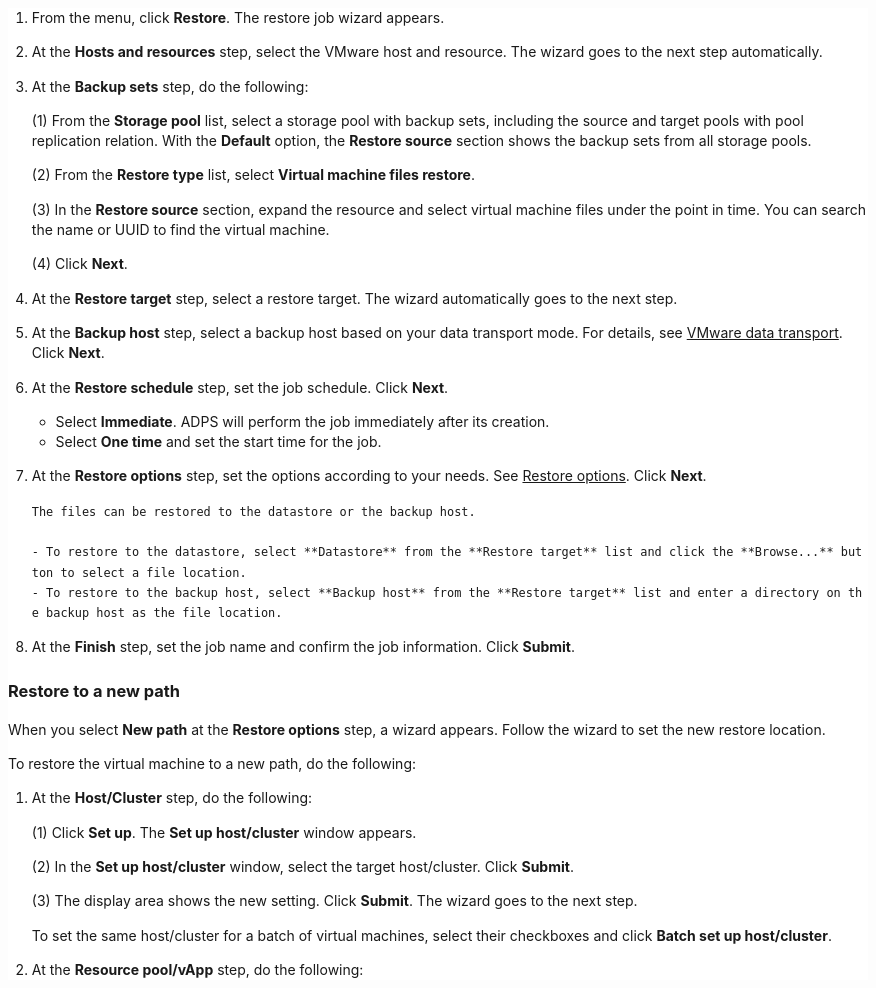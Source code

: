 1. From the menu, click **Restore**. The restore job wizard appears.
2. At the **Hosts and resources** step, select the VMware host and resource. The wizard goes to the next step automatically.
3. At the **Backup sets** step, do the following:

   (1) From the **Storage pool** list, select a storage pool with backup sets, including the source and target pools with pool replication relation. With the **Default** option, the **Restore source** section shows the backup sets from all storage pools.

   (2) From the **Restore type** list, select **Virtual machine files restore**.

   (3) In the **Restore source** section, expand the resource and select virtual machine files under the point in time. You can search the name or UUID to find the virtual machine.

   (4) Click **Next**.

4. At the **Restore target** step, select a restore target. The wizard automatically goes to the next step.
5. At the **Backup host** step, select a backup host based on your data transport mode. For details, see [VMware data transport](#vmware-data-transport). Click **Next**.
6. At the **Restore schedule** step, set the job schedule. Click **Next**.

	- Select **Immediate**. ADPS will perform the job immediately after its creation.
	- Select **One time** and set the start time for the job.

7. At the **Restore options** step, set the options according to your needs. See [Restore options](#restore-options). Click **Next**.

   ```{note}
   The files can be restored to the datastore or the backup host.

   - To restore to the datastore, select **Datastore** from the **Restore target** list and click the **Browse...** button to select a file location.
   - To restore to the backup host, select **Backup host** from the **Restore target** list and enter a directory on the backup host as the file location.
   ```

8. At the **Finish** step, set the job name and confirm the job information. Click **Submit**.

### Restore to a new path

When you select **New path** at the **Restore options** step, a wizard appears. Follow the wizard to set the new restore location.

To restore the virtual machine to a new path, do the following:

1. At the **Host/Cluster** step, do the following:

   (1) Click **Set up**. The **Set up host/cluster** window appears.

   (2) In the **Set up host/cluster** window, select the target host/cluster. Click **Submit**.

   (3) The display area shows the new setting. Click **Submit**. The wizard goes to the next step.

   To set the same host/cluster for a batch of virtual machines, select their checkboxes and click **Batch set up host/cluster**.

2. At the **Resource pool/vApp** step, do the following:
